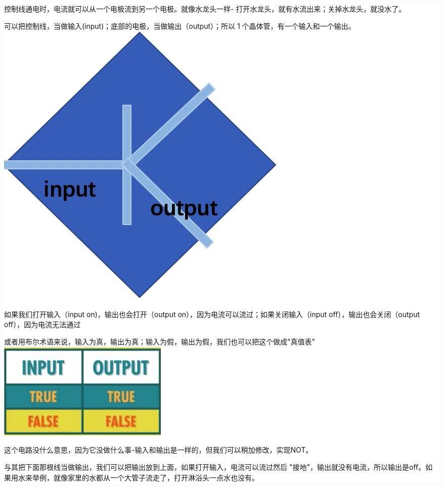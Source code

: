 
控制线通电时，电流就可以从一个电极流到另一个电极。就像水龙头一样- 打开水龙头，就有水流出来；关掉水龙头，就没水了。

可以把控制线，当做输入(input)；底部的电极，当做输出（output）；所以 1 个晶体管，有一个输入和一个输出。
![](/media/15932552797344.jpg)

如果我们打开输入（input on)，输出也会打开（output on），因为电流可以流过；如果关闭输入（input off），输出也会关闭（output off），因为电流无法通过

或者用布尔术语来说，输入为真，输出为真；输入为假，输出为假，我们也可以把这个做成"真值表"
![](/media/15932553146522.jpg)


这个电路没什么意思，因为它没做什么事-输入和输出是一样的，但我们可以稍加修改，实现NOT。

与其把下面那根线当做输出，我们可以把输出放到上面，如果打开输入，电流可以流过然后 "接地"，输出就没有电流，所以输出是off。如果用水来举例，就像家里的水都从一个大管子流走了，打开淋浴头一点水也没有。
